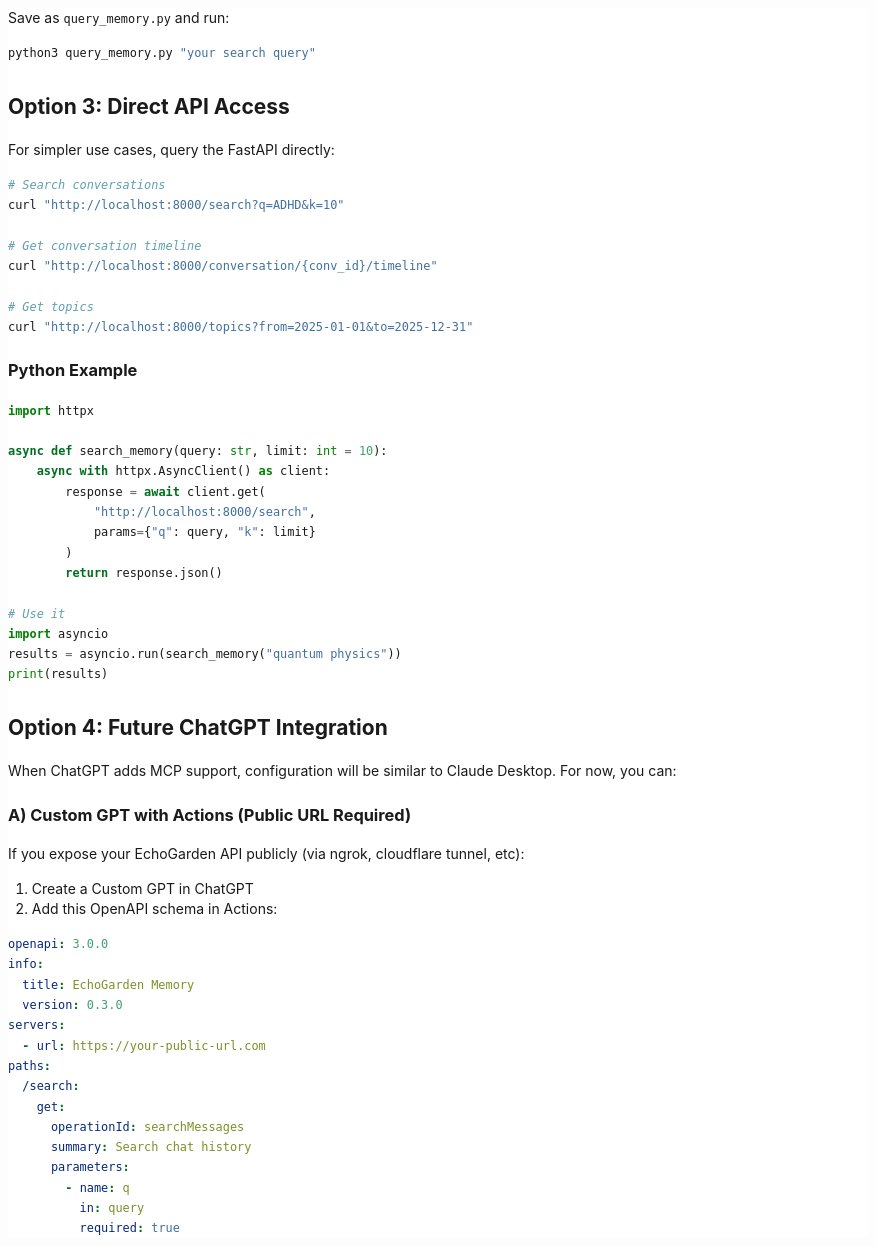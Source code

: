 Save as `query_memory.py` and run:
```bash
python3 query_memory.py "your search query"
```

## Option 3: Direct API Access

For simpler use cases, query the FastAPI directly:

```bash
# Search conversations
curl "http://localhost:8000/search?q=ADHD&k=10"

# Get conversation timeline
curl "http://localhost:8000/conversation/{conv_id}/timeline"

# Get topics
curl "http://localhost:8000/topics?from=2025-01-01&to=2025-12-31"
```

### Python Example

```python
import httpx

async def search_memory(query: str, limit: int = 10):
    async with httpx.AsyncClient() as client:
        response = await client.get(
            "http://localhost:8000/search",
            params={"q": query, "k": limit}
        )
        return response.json()

# Use it
import asyncio
results = asyncio.run(search_memory("quantum physics"))
print(results)
```

## Option 4: Future ChatGPT Integration

When ChatGPT adds MCP support, configuration will be similar to Claude Desktop. For now, you can:

### A) Custom GPT with Actions (Public URL Required)

If you expose your EchoGarden API publicly (via ngrok, cloudflare tunnel, etc):

1. Create a Custom GPT in ChatGPT
2. Add this OpenAPI schema in Actions:

```yaml
openapi: 3.0.0
info:
  title: EchoGarden Memory
  version: 0.3.0
servers:
  - url: https://your-public-url.com
paths:
  /search:
    get:
      operationId: searchMessages
      summary: Search chat history
      parameters:
        - name: q
          in: query
          required: true
```